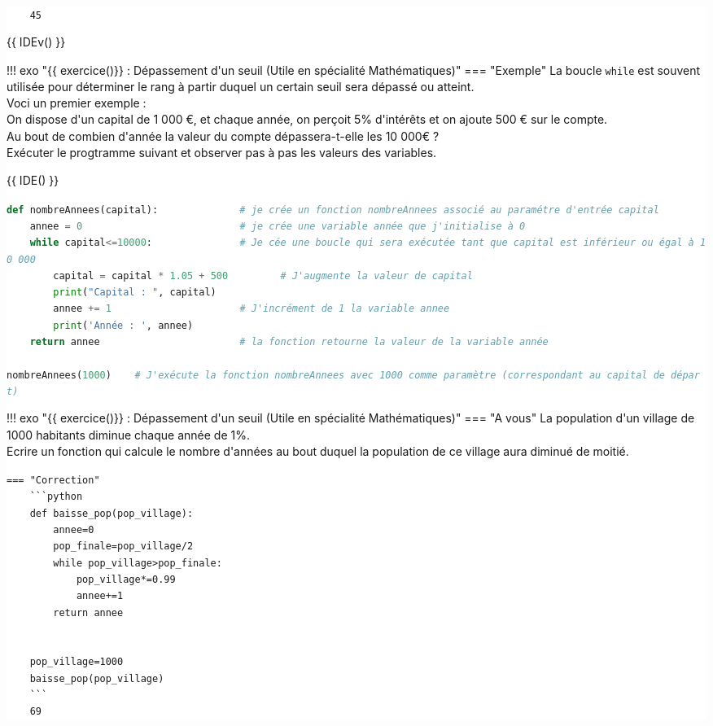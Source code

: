         45

{{ IDEv() }}




!!! exo "{{ exercice()}} : Dépassement d'un seuil  (Utile en spécialité Mathématiques)"
    === "Exemple" 
        La boucle `while` est souvent utilisée pour déterminer le rang à partir duquel un certain seuil sera dépassé ou atteint.  
        Voci un premier exemple :  
        On dispose d'un capital de 1 000 €, et chaque année, on perçoit 5% d'intérêts et on ajoute 500 € sur le compte.  
        Au bout de combien d'année la valeur du compte dépassera-t-elle les 10 000€ ?  
        Exécuter le progtramme suivant et observer pas à pas les valeurs des variables. 


{{ IDE() }}


```python
def nombreAnnees(capital):              # je crée un fonction nombreAnnees associé au paramétre d'entrée capital
    annee = 0                           # je crée une variable année que j'initialise à 0
    while capital<=10000:               # Je cée une boucle qui sera exécutée tant que capital est inférieur ou égal à 10 000
        capital = capital * 1.05 + 500         # J'augmente la valeur de capital
        print("Capital : ", capital)
        annee += 1                      # J'incrément de 1 la variable annee
        print('Année : ', annee)
    return annee                        # la fonction retourne la valeur de la variable année

nombreAnnees(1000)    # J'exécute la fonction nombreAnnees avec 1000 comme paramètre (correspondant au capital de départ)

```

!!! exo "{{ exercice()}} : Dépassement d'un seuil  (Utile en spécialité Mathématiques)"
    === "A vous"
        La population d'un village de 1000 habitants diminue chaque année de 1%.  
        Ecrire un fonction qui calcule le nombre d'années au bout duquel la population de ce village aura diminué de moitié.


    === "Correction"
        ```python
        def baisse_pop(pop_village):
            annee=0
            pop_finale=pop_village/2
            while pop_village>pop_finale:
                pop_village*=0.99
                annee+=1
            return annee


        pop_village=1000
        baisse_pop(pop_village)
        ```
        69
